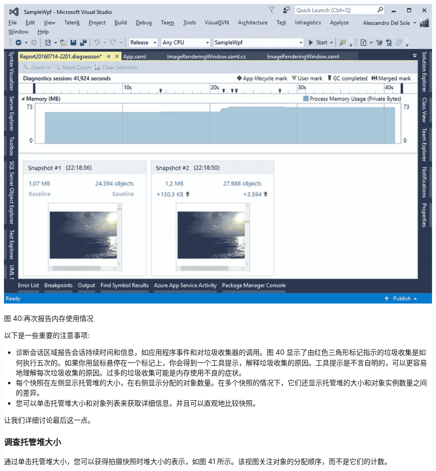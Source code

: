 ![](img/image049.jpg)

图 40:再次报告内存使用情况

以下是一些重要的注意事项:

*   诊断会话区域报告会话持续时间和信息，如应用程序事件和对垃圾收集器的调用。图 40 显示了由红色三角形标记指示的垃圾收集是如何执行五次的。如果你用鼠标悬停在一个标记上，你会得到一个工具提示，解释垃圾收集的原因。工具提示是不言自明的，可以更容易地理解每次垃圾收集的原因。过多的垃圾收集可能是内存使用不良的症状。
*   每个快照在左侧显示托管堆的大小，在右侧显示分配的对象数量。在多个快照的情况下，它们还显示托管堆的大小和对象实例数量之间的差异。
*   您可以单击托管堆大小和对象列表来获取详细信息，并且可以直观地比较快照。

让我们详细讨论最后这一点。

### 调查托管堆大小

通过单击托管堆大小，您可以获得拍摄快照时堆大小的表示，如图 41 所示。该视图关注对象的分配顺序，而不是它们的计数。
